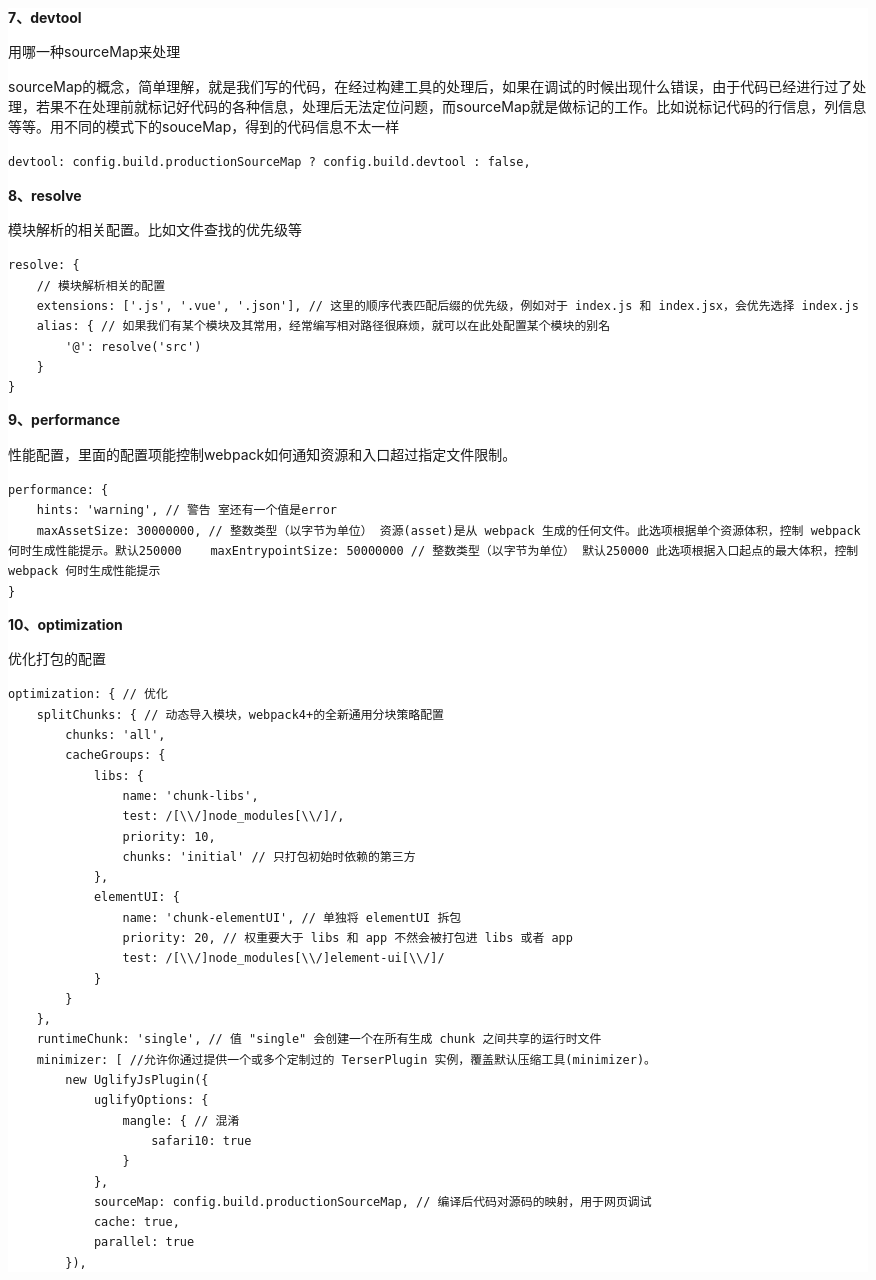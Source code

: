 **7、devtool**

用哪一种sourceMap来处理

sourceMap的概念，简单理解，就是我们写的代码，在经过构建工具的处理后，如果在调试的时候出现什么错误，由于代码已经进行过了处理，若果不在处理前就标记好代码的各种信息，处理后无法定位问题，而sourceMap就是做标记的工作。比如说标记代码的行信息，列信息等等。用不同的模式下的souceMap，得到的代码信息不太一样
```
devtool: config.build.productionSourceMap ? config.build.devtool : false,
```
**8、resolve**

模块解析的相关配置。比如文件查找的优先级等
```
resolve: {    
    // 模块解析相关的配置    
    extensions: ['.js', '.vue', '.json'], // 这里的顺序代表匹配后缀的优先级，例如对于 index.js 和 index.jsx，会优先选择 index.js    
    alias: { // 如果我们有某个模块及其常用，经常编写相对路径很麻烦，就可以在此处配置某个模块的别名      
        '@': resolve('src')    
    }  
}
```

**9、performance**

性能配置，里面的配置项能控制webpack如何通知资源和入口超过指定文件限制。
```
performance: {
    hints: 'warning', // 警告 室还有一个值是error
    maxAssetSize: 30000000, // 整数类型（以字节为单位） 资源(asset)是从 webpack 生成的任何文件。此选项根据单个资源体积，控制 webpack 何时生成性能提示。默认250000    maxEntrypointSize: 50000000 // 整数类型（以字节为单位） 默认250000 此选项根据入口起点的最大体积，控制 webpack 何时生成性能提示
}
```

**10、optimization**

优化打包的配置

```
optimization: { // 优化    
    splitChunks: { // 动态导入模块，webpack4+的全新通用分块策略配置    
        chunks: 'all',    
        cacheGroups: {      
            libs: {        
                name: 'chunk-libs',        
                test: /[\\/]node_modules[\\/]/,        
                priority: 10,        
                chunks: 'initial' // 只打包初始时依赖的第三方      
            },      
            elementUI: {          
                name: 'chunk-elementUI', // 单独将 elementUI 拆包          
                priority: 20, // 权重要大于 libs 和 app 不然会被打包进 libs 或者 app          
                test: /[\\/]node_modules[\\/]element-ui[\\/]/        
            }      
        }    
    },    
    runtimeChunk: 'single', // 值 "single" 会创建一个在所有生成 chunk 之间共享的运行时文件    
    minimizer: [ //允许你通过提供一个或多个定制过的 TerserPlugin 实例，覆盖默认压缩工具(minimizer)。      
        new UglifyJsPlugin({        
            uglifyOptions: {          
                mangle: { // 混淆            
                    safari10: true          
                }        
            },        
            sourceMap: config.build.productionSourceMap, // 编译后代码对源码的映射，用于网页调试        
            cache: true,        
            parallel: true      
        }),      
```
